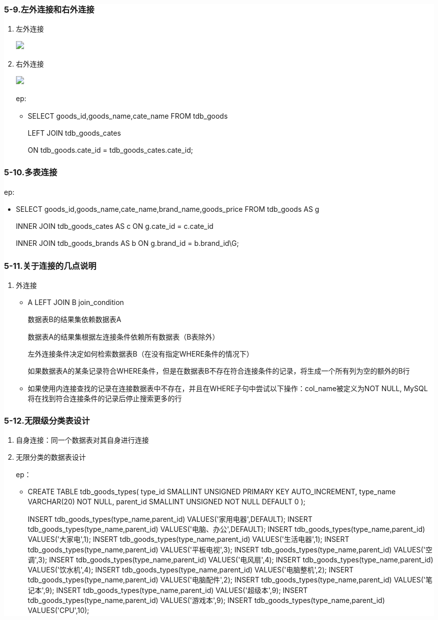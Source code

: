 ### 5-9.左外连接和右外连接

1. 左外连接

   <img src='img/QQ图片20200131054149.png'>

2. 右外连接

   <img src='img/QQ图片20200131054734.png'/>

   ep:

   * SELECT goods_id,goods_name,cate_name FROM tdb_goods

     LEFT JOIN tdb_goods_cates

     ON tdb_goods.cate_id = tdb_goods_cates.cate_id;

### 5-10.多表连接

ep:

*    SELECT goods_id,goods_name,cate_name,brand_name,goods_price FROM tdb_goods AS g

     INNER JOIN tdb_goods_cates AS c ON g.cate_id = c.cate_id

     INNER JOIN tdb_goods_brands AS b ON g.brand_id = b.brand_id\G;

### 5-11.关于连接的几点说明

1. 外连接

   * A LEFT JOIN B join_condition

     数据表B的结果集依赖数据表A

     数据表A的结果集根据左连接条件依赖所有数据表（B表除外）

     左外连接条件决定如何检索数据表B（在没有指定WHERE条件的情况下）

     如果数据表A的某条记录符合WHERE条件，但是在数据表B不存在符合连接条件的记录，将生成一个所有列为空的额外的B行

   * 如果使用内连接查找的记录在连接数据表中不存在，并且在WHERE子句中尝试以下操作：col_name被定义为NOT NULL, MySQL将在找到符合连接条件的记录后停止搜索更多的行

### 5-12.无限级分类表设计

1. 自身连接：同一个数据表对其自身进行连接

2. 无限分类的数据表设计

   ep：

   * CREATE TABLE tdb_goods_types(
          type_id   SMALLINT UNSIGNED PRIMARY KEY AUTO_INCREMENT,
          type_name VARCHAR(20) NOT NULL,
          parent_id SMALLINT UNSIGNED NOT NULL DEFAULT 0
       ); 

       INSERT tdb_goods_types(type_name,parent_id) VALUES('家用电器',DEFAULT);
       INSERT tdb_goods_types(type_name,parent_id) VALUES('电脑、办公',DEFAULT);
       INSERT tdb_goods_types(type_name,parent_id) VALUES('大家电',1);
       INSERT tdb_goods_types(type_name,parent_id) VALUES('生活电器',1);
       INSERT tdb_goods_types(type_name,parent_id) VALUES('平板电视',3);
       INSERT tdb_goods_types(type_name,parent_id) VALUES('空调',3);
       INSERT tdb_goods_types(type_name,parent_id) VALUES('电风扇',4);
       INSERT tdb_goods_types(type_name,parent_id) VALUES('饮水机',4);
       INSERT tdb_goods_types(type_name,parent_id) VALUES('电脑整机',2);
       INSERT tdb_goods_types(type_name,parent_id) VALUES('电脑配件',2);
       INSERT tdb_goods_types(type_name,parent_id) VALUES('笔记本',9);
       INSERT tdb_goods_types(type_name,parent_id) VALUES('超级本',9);
       INSERT tdb_goods_types(type_name,parent_id) VALUES('游戏本',9);
       INSERT tdb_goods_types(type_name,parent_id) VALUES('CPU',10);